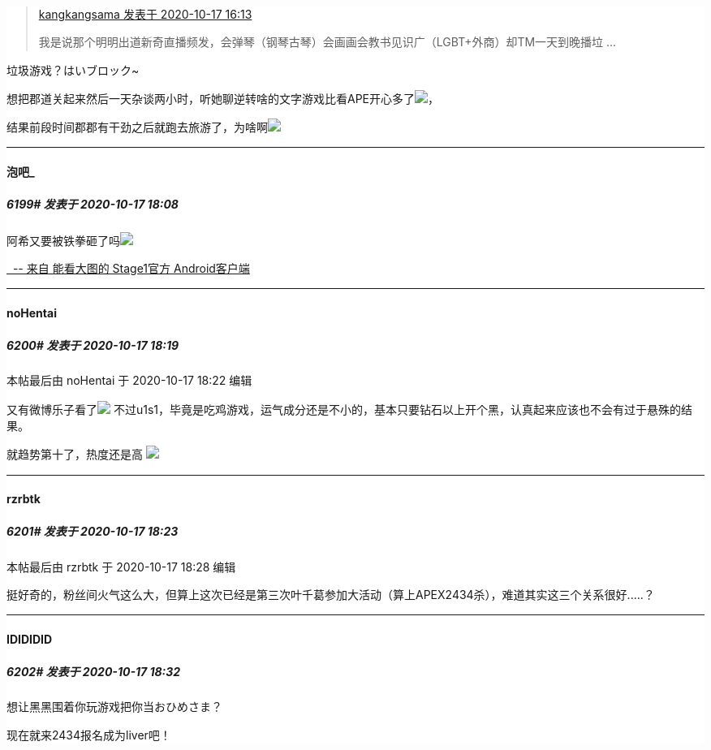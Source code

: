 
<blockquote><a href="httphttps://bbs.saraba1st.com/2b/forum.php?mod=redirect&amp;goto=findpost&amp;pid=49075471&amp;ptid=1963466" target="_blank">kangkangsama 发表于 2020-10-17 16:13</a>

我是说那个明明出道新奇直播频发，会弹琴（钢琴古琴）会画画会教书见识广（LGBT+外商）却TM一天到晚播垃 ...</blockquote>
垃圾游戏？はいブロック~

想把郡道关起来然后一天杂谈两小时，听她聊逆转啥的文字游戏比看APE开心多了<img src="https://static.saraba1st.com/image/smiley/face2017/138.png" referrerpolicy="no-referrer">，

结果前段时间郡郡有干劲之后就跑去旅游了，为啥啊<img src="https://static.saraba1st.com/image/smiley/face2017/118.png" referrerpolicy="no-referrer">


*****

####  泡吧_  
##### 6199#       发表于 2020-10-17 18:08


阿希又要被铁拳砸了吗<img src="https://static.saraba1st.com/image/smiley/face2017/118.png" referrerpolicy="no-referrer">

[  -- 来自 能看大图的 Stage1官方 Android客户端](https://www.coolapk.com/apk/140634)


*****

####  noHentai  
##### 6200#       发表于 2020-10-17 18:19


 本帖最后由 noHentai 于 2020-10-17 18:22 编辑 

又有微博乐子看了<img src="https://static.saraba1st.com/image/smiley/face2017/067.png" referrerpolicy="no-referrer">
不过u1s1，毕竟是吃鸡游戏，运气成分还是不小的，基本只要钻石以上开个黑，认真起来应该也不会有过于悬殊的结果。

就趋势第十了，热度还是高
<img src="https://p.sda1.dev/0/a1a1397db3c77081de50bdb6bcfdc6ee/IMG_20201017_182102.jpg" referrerpolicy="no-referrer">


*****

####  rzrbtk  
##### 6201#       发表于 2020-10-17 18:23


 本帖最后由 rzrbtk 于 2020-10-17 18:28 编辑 

挺好奇的，粉丝间火气这么大，但算上这次已经是第三次叶千葛参加大活动（算上APEX2434杀），难道其实这三个关系很好.....？


*****

####  IDIDIDID  
##### 6202#       发表于 2020-10-17 18:32


想让黑黑围着你玩游戏把你当おひめさま？

现在就来2434报名成为liver吧！
